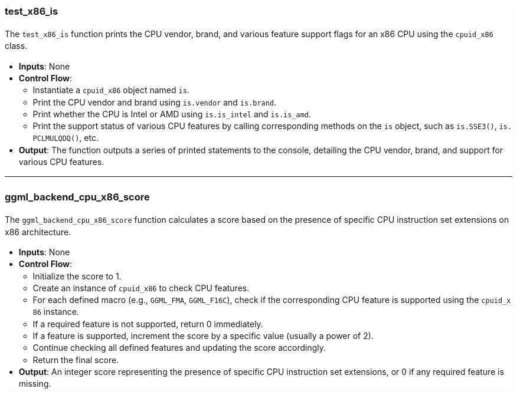 ### test\_x86\_is
The `test_x86_is` function prints the CPU vendor, brand, and various feature support flags for an x86 CPU using the `cpuid_x86` class.
- **Inputs**: None
- **Control Flow**:
    - Instantiate a `cpuid_x86` object named `is`.
    - Print the CPU vendor and brand using `is.vendor` and `is.brand`.
    - Print whether the CPU is Intel or AMD using `is.is_intel` and `is.is_amd`.
    - Print the support status of various CPU features by calling corresponding methods on the `is` object, such as `is.SSE3()`, `is.PCLMULQDQ()`, etc.
- **Output**: The function outputs a series of printed statements to the console, detailing the CPU vendor, brand, and support for various CPU features.


---
### ggml\_backend\_cpu\_x86\_score
The `ggml_backend_cpu_x86_score` function calculates a score based on the presence of specific CPU instruction set extensions on x86 architecture.
- **Inputs**: None
- **Control Flow**:
    - Initialize the score to 1.
    - Create an instance of `cpuid_x86` to check CPU features.
    - For each defined macro (e.g., `GGML_FMA`, `GGML_F16C`), check if the corresponding CPU feature is supported using the `cpuid_x86` instance.
    - If a required feature is not supported, return 0 immediately.
    - If a feature is supported, increment the score by a specific value (usually a power of 2).
    - Continue checking all defined features and updating the score accordingly.
    - Return the final score.
- **Output**: An integer score representing the presence of specific CPU instruction set extensions, or 0 if any required feature is missing.


